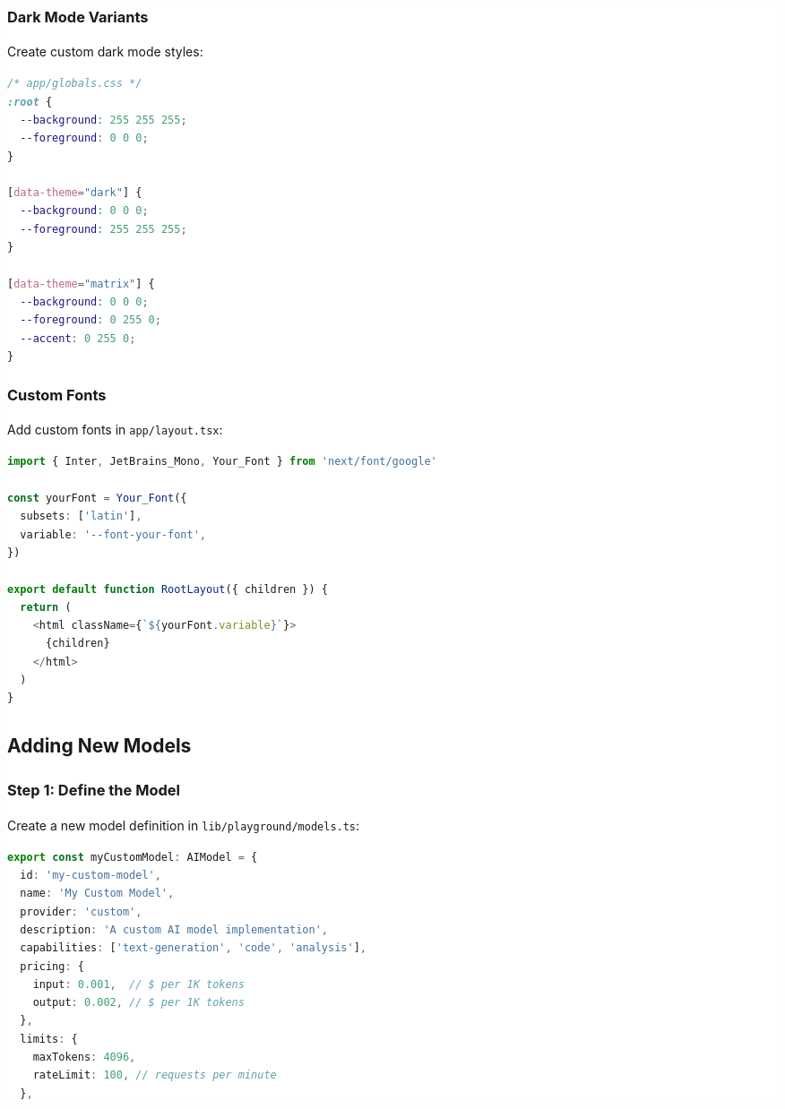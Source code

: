 ### Dark Mode Variants

Create custom dark mode styles:

```css
/* app/globals.css */
:root {
  --background: 255 255 255;
  --foreground: 0 0 0;
}

[data-theme="dark"] {
  --background: 0 0 0;
  --foreground: 255 255 255;
}

[data-theme="matrix"] {
  --background: 0 0 0;
  --foreground: 0 255 0;
  --accent: 0 255 0;
}
```

### Custom Fonts

Add custom fonts in `app/layout.tsx`:

```typescript
import { Inter, JetBrains_Mono, Your_Font } from 'next/font/google'

const yourFont = Your_Font({
  subsets: ['latin'],
  variable: '--font-your-font',
})

export default function RootLayout({ children }) {
  return (
    <html className={`${yourFont.variable}`}>
      {children}
    </html>
  )
}
```

## Adding New Models

### Step 1: Define the Model

Create a new model definition in `lib/playground/models.ts`:

```typescript
export const myCustomModel: AIModel = {
  id: 'my-custom-model',
  name: 'My Custom Model',
  provider: 'custom',
  description: 'A custom AI model implementation',
  capabilities: ['text-generation', 'code', 'analysis'],
  pricing: {
    input: 0.001,  // $ per 1K tokens
    output: 0.002, // $ per 1K tokens
  },
  limits: {
    maxTokens: 4096,
    rateLimit: 100, // requests per minute
  },
```